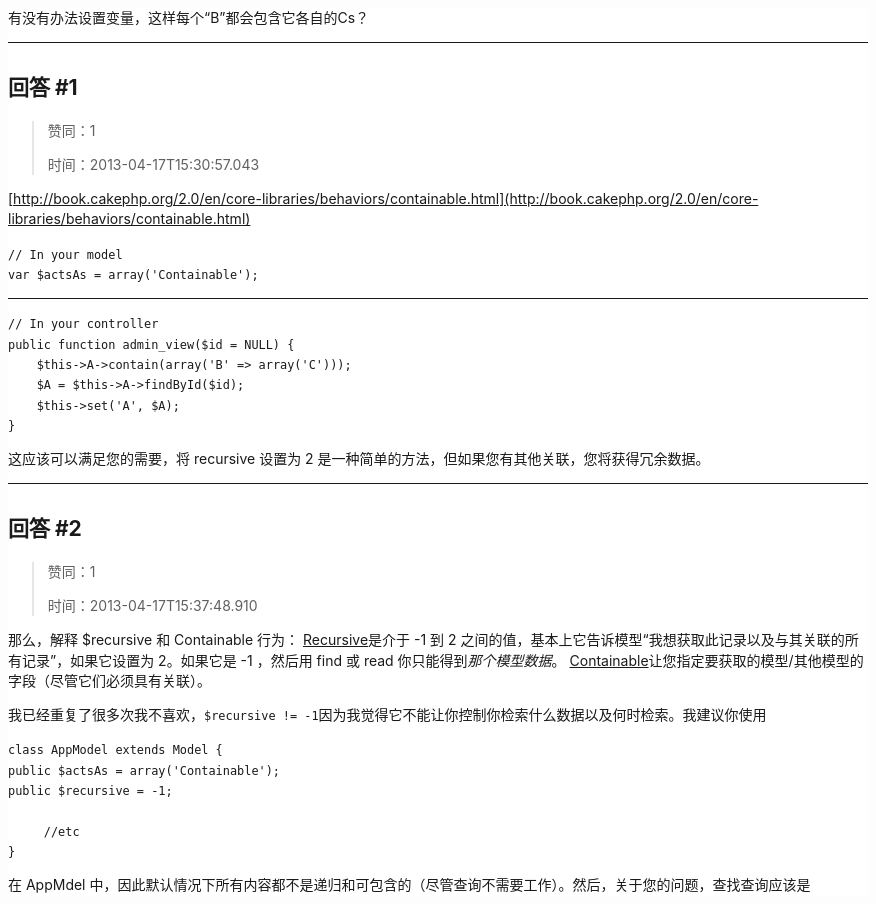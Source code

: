 有没有办法设置变量，这样每个“B”都会包含它各自的Cs？

* * *

## 回答 #1

> 赞同：1
> 
> 时间：2013-04-17T15:30:57.043

[http://book.cakephp.org/2.0/en/core-libraries/behaviors/containable.html](http://book.cakephp.org/2.0/en/core-libraries/behaviors/containable.html)

```
// In your model
var $actsAs = array('Containable'); 
```

* * *

```
// In your controller
public function admin_view($id = NULL) {
    $this->A->contain(array('B' => array('C')));
    $A = $this->A->findById($id);       
    $this->set('A', $A);
} 
```

这应该可以满足您的需要，将 recursive 设置为 2 是一种简单的方法，但如果您有其他关联，您将获得冗余数据。

* * *

## 回答 #2

> 赞同：1
> 
> 时间：2013-04-17T15:37:48.910

那么，解释 $recursive 和 Containable 行为：
[Recursive](http://book.cakephp.org/2.0/en/models/model-attributes.html)是介于 -1 到 2 之间的值，基本上它告诉模型“我想获取此记录以及与其关联的所有记录”，如果它设置为 2。如果它是 -1 ，然后用 find 或 read 你只能得到*那个模型数据*。 [Containable](http://book.cakephp.org/2.0/en/core-libraries/behaviors/containable.html)让您指定要获取的模型/其他模型的字段（尽管它们必须具有关联）。

我已经重复了很多次我不喜欢，`$recursive != -1`因为我觉得它不能让你控制你检索什么数据以及何时检索。我建议你使用

```
class AppModel extends Model {
public $actsAs = array('Containable');
public $recursive = -1;

     //etc 
} 
```

在 AppMdel 中，因此默认情况下所有内容都不是递归和可包含的（尽管查询不需要工作）。然后，关于您的问题，查找查询应该是
